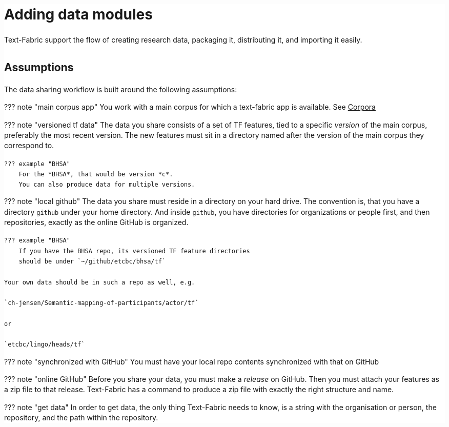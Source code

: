 # Adding data modules

Text-Fabric support the flow of creating research data,
packaging it, distributing it, and importing it easily.

## Assumptions

The data sharing workflow is built around the following assumptions:

??? note "main corpus app"
    You work with a main corpus for which a text-fabric app is available.
    See [Corpora](Corpora.md)

??? note "versioned tf data"
    The data you share consists of a set of TF features, tied to a specific
    *version* of the main corpus, preferably the most recent version.
    The new features must sit in a directory named after the version
    of the main corpus they correspond to.

    ??? example "BHSA"
        For the *BHSA*, that would be version *c*.
        You can also produce data for multiple versions.

??? note "local github"
    The data you share must reside in a directory on your hard drive.
    The convention is, that you have a directory `github` under your
    home directory. And inside `github`, you have directories for
    organizations or people first, and then repositories, exactly as 
    the online GitHub is organized. 

    ??? example "BHSA"
        If you have the BHSA repo, its versioned TF feature directories
        should be under `~/github/etcbc/bhsa/tf`

    Your own data should be in such a repo as well, e.g.

    `ch-jensen/Semantic-mapping-of-participants/actor/tf`

    or

    `etcbc/lingo/heads/tf`

??? note "synchronized with GitHub"
    You must have your local repo contents synchronized with that on GitHub

??? note "online GitHub"
    Before you share your data, you must make a *release* on GitHub.
    Then you must attach your features as a zip file to that release.
    Text-Fabric has a command to produce a zip file with exactly the
    right structure and name.

??? note "get data"
    In order to get data, the only thing Text-Fabric needs to know,
    is a string with the organisation or person, the repository,
    and the path within the repository.
